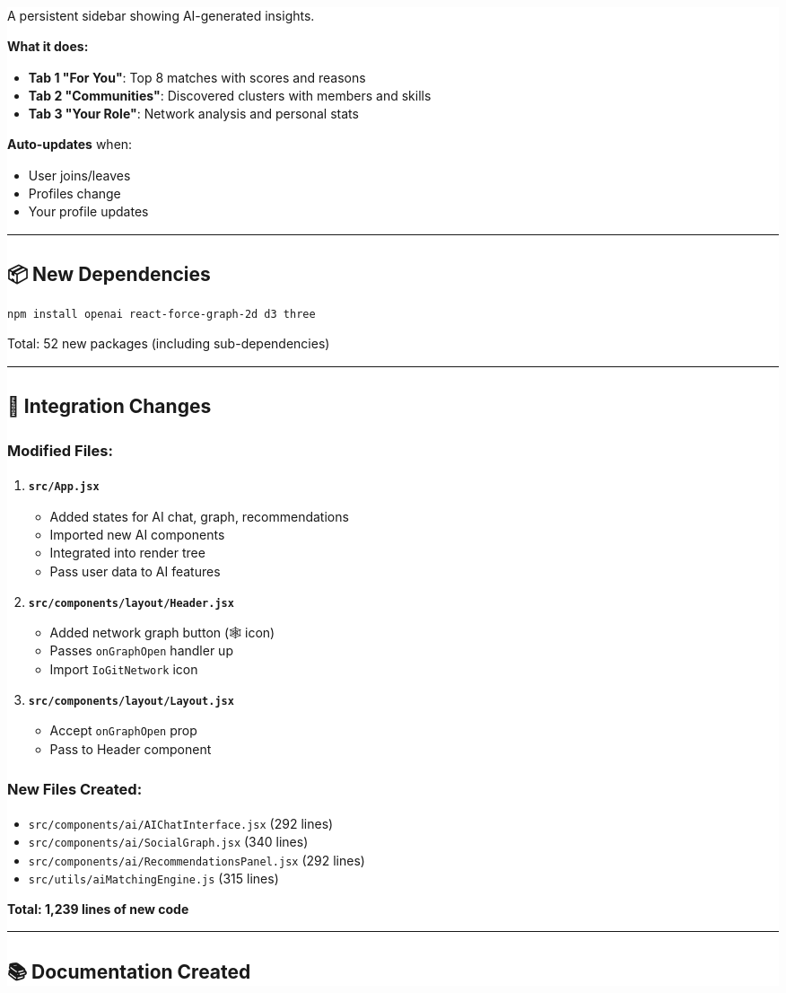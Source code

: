 A persistent sidebar showing AI-generated insights.

**What it does:**
- **Tab 1 "For You"**: Top 8 matches with scores and reasons
- **Tab 2 "Communities"**: Discovered clusters with members and skills
- **Tab 3 "Your Role"**: Network analysis and personal stats

**Auto-updates** when:
- User joins/leaves
- Profiles change
- Your profile updates

---

## 📦 New Dependencies

```bash
npm install openai react-force-graph-2d d3 three
```

Total: 52 new packages (including sub-dependencies)

---

## 🔧 Integration Changes

### Modified Files:

1. **`src/App.jsx`**
   - Added states for AI chat, graph, recommendations
   - Imported new AI components
   - Integrated into render tree
   - Pass user data to AI features

2. **`src/components/layout/Header.jsx`**
   - Added network graph button (🕸️ icon)
   - Passes `onGraphOpen` handler up
   - Import `IoGitNetwork` icon

3. **`src/components/layout/Layout.jsx`**
   - Accept `onGraphOpen` prop
   - Pass to Header component

### New Files Created:

- `src/components/ai/AIChatInterface.jsx` (292 lines)
- `src/components/ai/SocialGraph.jsx` (340 lines)
- `src/components/ai/RecommendationsPanel.jsx` (292 lines)
- `src/utils/aiMatchingEngine.js` (315 lines)

**Total: 1,239 lines of new code**

---

## 📚 Documentation Created
